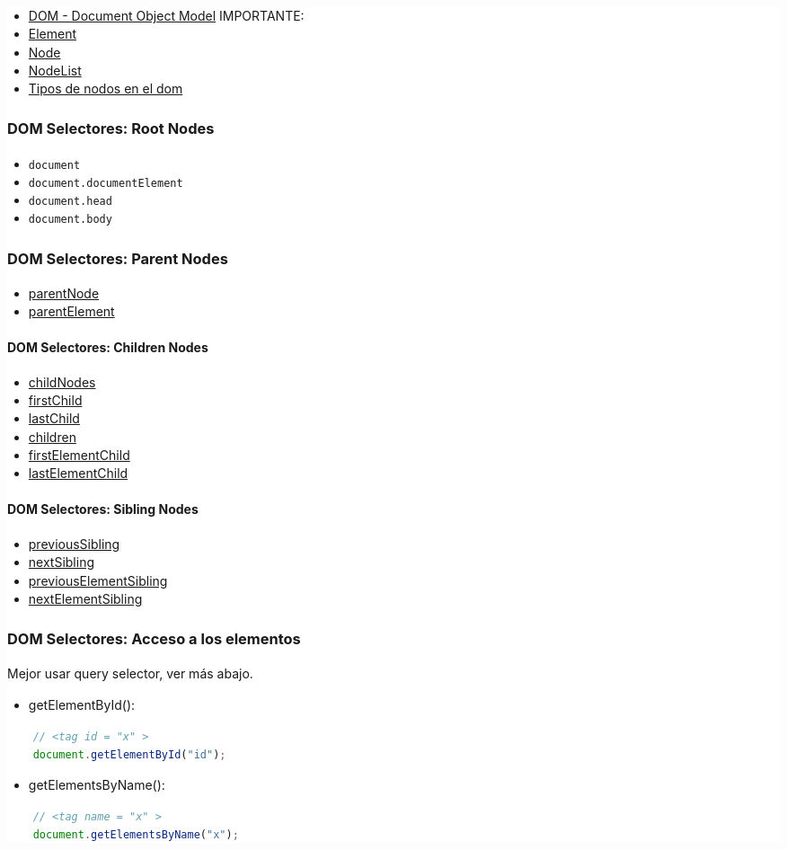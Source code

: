 
- [DOM - Document Object Model](https://developer.mozilla.org/en-US/docs/Web/API/Document_Object_Model)
IMPORTANTE:
- [Element](https://developer.mozilla.org/en-US/docs/Web/API/Element)
- [Node](https://developer.mozilla.org/en-US/docs/Web/API/Node)
- [NodeList](https://developer.mozilla.org/en-US/docs/Web/API/NodeList)
- [Tipos de nodos en el dom](https://developer.mozilla.org/en-US/docs/Web/API/Node/nodeType)


### DOM Selectores: Root Nodes
- `document`
- `document.documentElement`
- `document.head`
- `document.body`


### DOM Selectores: Parent Nodes
- [parentNode](https://developer.mozilla.org/en-US/docs/Web/API/Node/parentNode)
- [parentElement](https://developer.mozilla.org/en-US/docs/Web/API/Node/parentElement)


#### DOM Selectores: Children Nodes
- [childNodes](https://developer.mozilla.org/en-US/docs/Web/API/Node/childNodes)
- [firstChild](https://developer.mozilla.org/en-US/docs/Web/API/Node/firstChild)
- [lastChild](https://developer.mozilla.org/en-US/docs/Web/API/Node/lastChild)
- [children](https://developer.mozilla.org/en-US/docs/Web/API/ParentNode/children)
- [firstElementChild](https://developer.mozilla.org/en-US/docs/Web/API/ParentNode/firstElementChild)
- [lastElementChild](https://developer.mozilla.org/en-US/docs/Web/API/ParentNode/lastElementChild)


#### DOM Selectores: Sibling Nodes
- [previousSibling](https://developer.mozilla.org/en-US/docs/Web/API/Node/previousSibling)
- [nextSibling](https://developer.mozilla.org/en-US/docs/Web/API/Node/nextSibling)
- [previousElementSibling](https://developer.mozilla.org/en-US/docs/Web/API/NonDocumentTypeChildNode/previousElementSibling)
- [nextElementSibling](https://developer.mozilla.org/en-US/docs/Web/API/NonDocumentTypeChildNode/nextElementSibling)


### DOM Selectores: Acceso a los elementos

Mejor usar query selector, ver más abajo.

- getElementById():
```javascript
    // <tag id = "x" >
    document.getElementById("id");
```

- getElementsByName():
```javascript
    // <tag name = "x" >
    document.getElementsByName("x");
```
